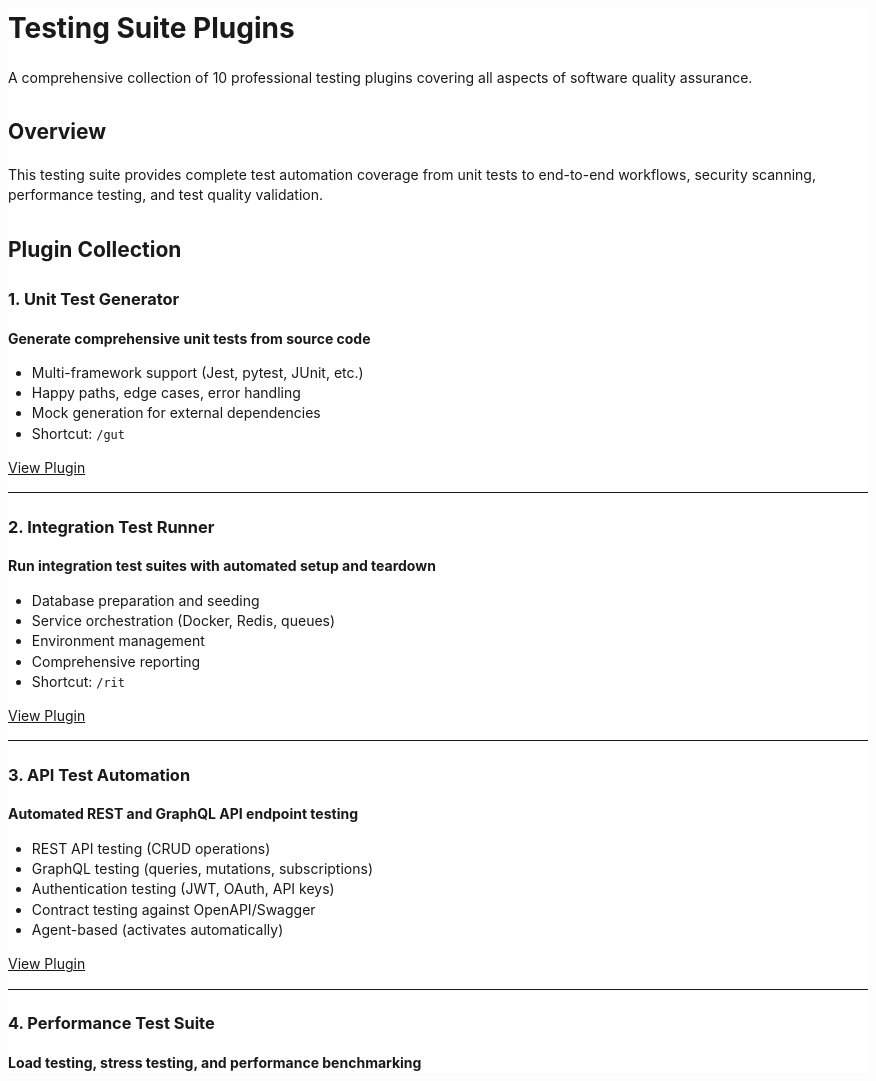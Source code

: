 # Testing Suite Plugins

A comprehensive collection of 10 professional testing plugins covering all aspects of software quality assurance.

## Overview

This testing suite provides complete test automation coverage from unit tests to end-to-end workflows, security scanning, performance testing, and test quality validation.

## Plugin Collection

### 1. Unit Test Generator
**Generate comprehensive unit tests from source code**

- Multi-framework support (Jest, pytest, JUnit, etc.)
- Happy paths, edge cases, error handling
- Mock generation for external dependencies
- Shortcut: `/gut`

[View Plugin](./unit-test-generator/)

---

### 2. Integration Test Runner
**Run integration test suites with automated setup and teardown**

- Database preparation and seeding
- Service orchestration (Docker, Redis, queues)
- Environment management
- Comprehensive reporting
- Shortcut: `/rit`

[View Plugin](./integration-test-runner/)

---

### 3. API Test Automation
**Automated REST and GraphQL API endpoint testing**

- REST API testing (CRUD operations)
- GraphQL testing (queries, mutations, subscriptions)
- Authentication testing (JWT, OAuth, API keys)
- Contract testing against OpenAPI/Swagger
- Agent-based (activates automatically)

[View Plugin](./api-test-automation/)

---

### 4. Performance Test Suite
**Load testing, stress testing, and performance benchmarking**
